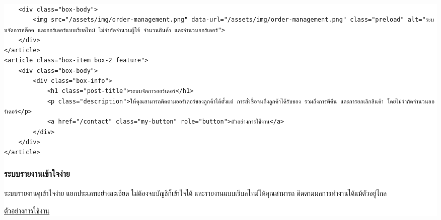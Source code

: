         <div class="box-body">
            <img src="/assets/img/order-management.png" data-url="/assets/img/order-management.png" class="preload" alt="ระบบจัดการสต๊อค และออร์เดอร์แบบเรียลไทม์ ไม่จำกัดจำนวนผู้ใช้ จำนวนสินค้า และจำนวนออร์เดอร์">
        </div>
    </article>
    <article class="box-item box-2 feature">
        <div class="box-body">
            <div class="box-info">
                <h1 class="post-title">ระบบจัดการออร์เดอร์</h1>
                <p class="description">ให้คุณสามารถติดตามออร์เดอร์ของลูกค้าได้ตั้งแต่ การสั่งซื้อจนถึงลูกค้าได้รับของ รวมถึงการตีคืน และการยกเลิกสินค้า โดยไม่จำกัดจำนวนออร์เดอร์</p>
                <a href="/contact" class="my-button" role="button">ตัวอย่างการใช้งาน</a>
            </div>
        </div>
    </article>
</section>
<section id="grid" class="row flex-grid black" >
    <article class="box-item box-2 feature">
        <div class="box-body">
            <div class="box-info">
                <h1 class="post-title">ระบบรายงานเข้าใจง่าย</h1>
                <p class="description">ระบบรายงานดูเข้าใจง่าย แยกประเภทอย่างละเอียด ไม่ต้องจบบัญชีก็เข้าใจได้ และรายงานแบบเรีบลไทม์ให้คุณสามารถ ติดตามผลการทำงานได้แม้ตัวอยู่ไกล</p>
                <a href="/contact" class="my-button" role="button">ตัวอย่างการใช้งาน</a>
            </div>
        </div>
    </article>
    <article class="box-item box-2 feature">
        <div class="box-body">